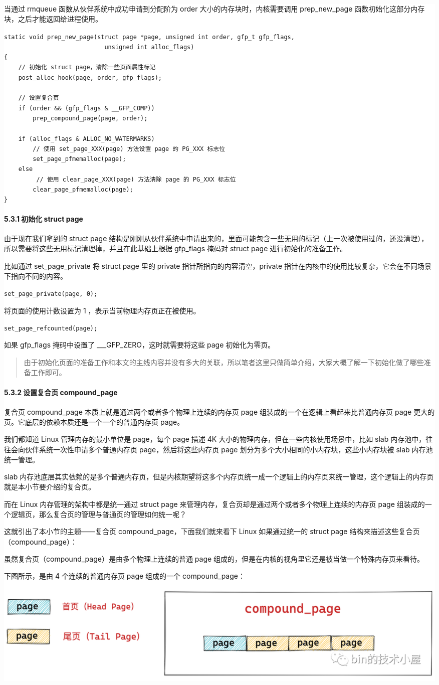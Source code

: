 当通过 rmqueue 函数从伙伴系统中成功申请到分配阶为 order 大小的内存块时，内核需要调用 prep\_new\_page 函数初始化这部分内存块，之后才能返回给进程使用。

    static void prep_new_page(struct page *page, unsigned int order, gfp_t gfp_flags,
                                unsigned int alloc_flags)
    {
        // 初始化 struct page，清除一些页面属性标记
        post_alloc_hook(page, order, gfp_flags);
    
        // 设置复合页
        if (order && (gfp_flags & __GFP_COMP))
            prep_compound_page(page, order);
    
        if (alloc_flags & ALLOC_NO_WATERMARKS)
            // 使用 set_page_XXX(page) 方法设置 page 的 PG_XXX 标志位
            set_page_pfmemalloc(page);
        else
             // 使用 clear_page_XXX(page) 方法清除 page 的 PG_XXX 标志位
            clear_page_pfmemalloc(page);
    }


#### 5.3.1 初始化 struct page

由于现在我们拿到的 struct page 结构是刚刚从伙伴系统中申请出来的，里面可能包含一些无用的标记（上一次被使用过的，还没清理），所以需要将这些无用标记清理掉，并且在此基础上根据 gfp\_flags 掩码对 struct page 进行初始化的准备工作。

比如通过 set\_page\_private 将 struct page 里的 private 指针所指向的内容清空，private 指针在内核中的使用比较复杂，它会在不同场景下指向不同的内容。

    set_page_private(page, 0);


将页面的使用计数设置为 1 ，表示当前物理内存页正在被使用。

    set_page_refcounted(page);


如果 gfp\_flags 掩码中设置了 \_\_\_GFP\_ZERO，这时就需要将这些 page 初始化为零页。

> 由于初始化页面的准备工作和本文的主线内容并没有多大的关联，所以笔者这里只做简单介绍，大家大概了解一下初始化做了哪些准备工作即可。

#### 5.3.2 设置复合页 compound\_page

复合页 compound\_page 本质上就是通过两个或者多个物理上连续的内存页 page 组装成的一个在逻辑上看起来比普通内存页 page 更大的页。它底层的依赖本质还是一个一个的普通内存页 page。

我们都知道 Linux 管理内存的最小单位是 page，每个 page 描述 4K 大小的物理内存，但在一些内核使用场景中，比如 slab 内存池中，往往会向伙伴系统一次性申请多个普通内存页 page，然后将这些内存页 page 划分为多个大小相同的小内存块，这些小内存块被 slab 内存池统一管理。

slab 内存池底层其实依赖的是多个普通内存页，但是内核期望将这多个内存页统一成一个逻辑上的内存页来统一管理，这个逻辑上的内存页就是本小节要介绍的复合页。

而在 Linux 内存管理的架构中都是统一通过 struct page 来管理内存，复合页却是通过两个或者多个物理上连续的内存页 page 组装成的一个逻辑页，那么复合页的管理与普通页的管理如何统一呢？

这就引出了本小节的主题——复合页 compound\_page，下面我们就来看下 Linux 如果通过统一的 struct page 结构来描述这些复合页（compound\_page）：

虽然复合页（compound\_page）是由多个物理上连续的普通 page 组成的，但是在内核的视角里它还是被当做一个特殊内存页来看待。

下图所示，是由 4 个连续的普通内存页 page 组成的一个 compound\_page：

![image](image/255554efaeb0e6b1b45c20b6105bea44.png)
